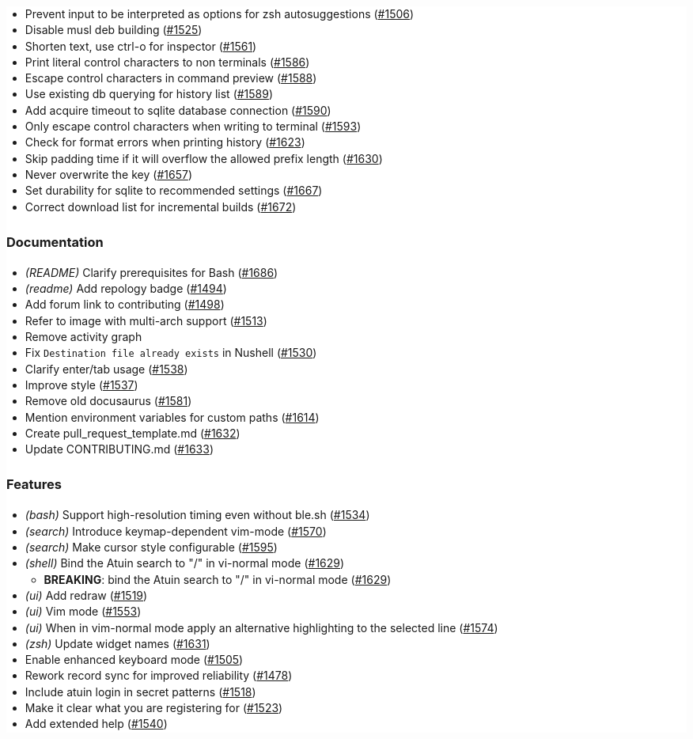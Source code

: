 - Prevent input to be interpreted as options for zsh autosuggestions ([#1506](https://github.com/atuinsh/atuin/issues/1506))
- Disable musl deb building ([#1525](https://github.com/atuinsh/atuin/issues/1525))
- Shorten text, use ctrl-o for inspector ([#1561](https://github.com/atuinsh/atuin/issues/1561))
- Print literal control characters to non terminals ([#1586](https://github.com/atuinsh/atuin/issues/1586))
- Escape control characters in command preview ([#1588](https://github.com/atuinsh/atuin/issues/1588))
- Use existing db querying for history list ([#1589](https://github.com/atuinsh/atuin/issues/1589))
- Add acquire timeout to sqlite database connection ([#1590](https://github.com/atuinsh/atuin/issues/1590))
- Only escape control characters when writing to terminal ([#1593](https://github.com/atuinsh/atuin/issues/1593))
- Check for format errors when printing history ([#1623](https://github.com/atuinsh/atuin/issues/1623))
- Skip padding time if it will overflow the allowed prefix length ([#1630](https://github.com/atuinsh/atuin/issues/1630))
- Never overwrite the key ([#1657](https://github.com/atuinsh/atuin/issues/1657))
- Set durability for sqlite to recommended settings ([#1667](https://github.com/atuinsh/atuin/issues/1667))
- Correct download list for incremental builds ([#1672](https://github.com/atuinsh/atuin/issues/1672))


### Documentation

- *(README)* Clarify prerequisites for Bash ([#1686](https://github.com/atuinsh/atuin/issues/1686))
- *(readme)* Add repology badge ([#1494](https://github.com/atuinsh/atuin/issues/1494))
- Add forum link to contributing ([#1498](https://github.com/atuinsh/atuin/issues/1498))
- Refer to image with multi-arch support ([#1513](https://github.com/atuinsh/atuin/issues/1513))
- Remove activity graph
- Fix `Destination file already exists` in Nushell ([#1530](https://github.com/atuinsh/atuin/issues/1530))
- Clarify enter/tab usage ([#1538](https://github.com/atuinsh/atuin/issues/1538))
- Improve style ([#1537](https://github.com/atuinsh/atuin/issues/1537))
- Remove old docusaurus ([#1581](https://github.com/atuinsh/atuin/issues/1581))
- Mention environment variables for custom paths ([#1614](https://github.com/atuinsh/atuin/issues/1614))
- Create pull_request_template.md ([#1632](https://github.com/atuinsh/atuin/issues/1632))
- Update CONTRIBUTING.md ([#1633](https://github.com/atuinsh/atuin/issues/1633))


### Features

- *(bash)* Support high-resolution timing even without ble.sh ([#1534](https://github.com/atuinsh/atuin/issues/1534))
- *(search)* Introduce keymap-dependent vim-mode ([#1570](https://github.com/atuinsh/atuin/issues/1570))
- *(search)* Make cursor style configurable ([#1595](https://github.com/atuinsh/atuin/issues/1595))
- *(shell)* Bind the Atuin search to "/" in vi-normal mode ([#1629](https://github.com/atuinsh/atuin/issues/1629))
  - **BREAKING**: bind the Atuin search to "/" in vi-normal mode ([#1629](https://github.com/atuinsh/atuin/issues/1629))
- *(ui)* Add redraw ([#1519](https://github.com/atuinsh/atuin/issues/1519))
- *(ui)* Vim mode ([#1553](https://github.com/atuinsh/atuin/issues/1553))
- *(ui)* When in vim-normal mode apply an alternative highlighting to the selected line ([#1574](https://github.com/atuinsh/atuin/issues/1574))
- *(zsh)* Update widget names ([#1631](https://github.com/atuinsh/atuin/issues/1631))
- Enable enhanced keyboard mode ([#1505](https://github.com/atuinsh/atuin/issues/1505))
- Rework record sync for improved reliability ([#1478](https://github.com/atuinsh/atuin/issues/1478))
- Include atuin login in secret patterns ([#1518](https://github.com/atuinsh/atuin/issues/1518))
- Make it clear what you are registering for ([#1523](https://github.com/atuinsh/atuin/issues/1523))
- Add extended help ([#1540](https://github.com/atuinsh/atuin/issues/1540))